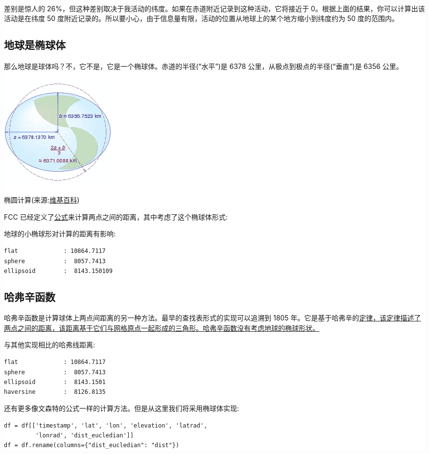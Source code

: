 差别是惊人的 26%，但这种差别取决于我活动的纬度。如果在赤道附近记录到这种活动，它将接近于 0。根据上面的结果，你可以计算出该活动是在纬度 50 度附近记录的。所以要小心，由于信息量有限，活动的位置从地球上的某个地方缩小到纬度约为 50 度的范围内。

## 地球是椭球体

那么地球是球体吗？不，它不是，它是一个椭球体。赤道的半径(“水平”)是 6378 公里，从极点到极点的半径(“垂直”)是 6356 公里。

![](img/3bdac1535c9fba26731c6ab4eb7f2bac.png)

椭圆计算(来源:[维基百科](https://en.wikipedia.org/wiki/Reference_ellipsoid))

FCC 已经定义了[公式](https://en.wikipedia.org/wiki/Geographical_distance)来计算两点之间的距离，其中考虑了这个椭球体形式:

地球的小椭球形对计算的距离有影响:

```
flat             : 10864.7117
sphere           :  8057.7413
ellipsoid        :  8143.150109
```

## 哈弗辛函数

哈弗辛函数是计算球体上两点间距离的另一种方法。最早的查找表形式的实现可以追溯到 1805 年。它是基于哈弗辛的[定律，该定律描述了两点之间的距离，该距离基于它们与网格原点一起形成的三角形。哈弗辛函数没有考虑地球的椭球形状。](https://en.wikipedia.org/wiki/Haversine_formula)

与其他实现相比的哈弗线距离:

```
flat             : 10864.7117
sphere           :  8057.7413
ellipsoid        :  8143.1501
haversine        :  8126.8135
```

还有更多像文森特的公式一样的计算方法。但是从这里我们将采用椭球体实现:

```
df = df[['timestamp', 'lat', 'lon', 'elevation', 'latrad', 
         'lonrad', 'dist_eucledian']]
df = df.rename(columns={"dist_eucledian": "dist"})
```
